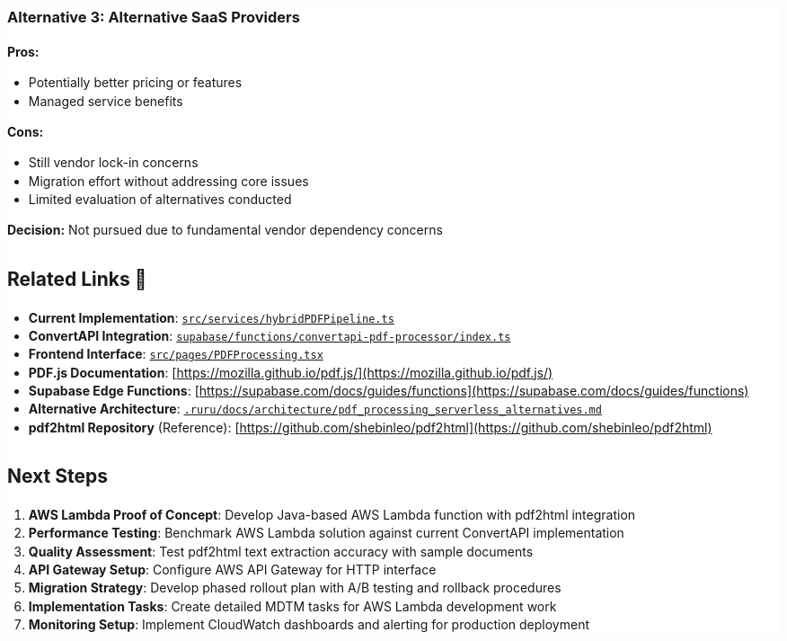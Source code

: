 ### Alternative 3: Alternative SaaS Providers
**Pros:**
- Potentially better pricing or features
- Managed service benefits

**Cons:**
- Still vendor lock-in concerns
- Migration effort without addressing core issues
- Limited evaluation of alternatives conducted

**Decision:** Not pursued due to fundamental vendor dependency concerns

## Related Links 🔗

- **Current Implementation**: [`src/services/hybridPDFPipeline.ts`](src/services/hybridPDFPipeline.ts)
- **ConvertAPI Integration**: [`supabase/functions/convertapi-pdf-processor/index.ts`](supabase/functions/convertapi-pdf-processor/index.ts)
- **Frontend Interface**: [`src/pages/PDFProcessing.tsx`](src/pages/PDFProcessing.tsx)
- **PDF.js Documentation**: [https://mozilla.github.io/pdf.js/](https://mozilla.github.io/pdf.js/)
- **Supabase Edge Functions**: [https://supabase.com/docs/guides/functions](https://supabase.com/docs/guides/functions)
- **Alternative Architecture**: [`.ruru/docs/architecture/pdf_processing_serverless_alternatives.md`](.ruru/docs/architecture/pdf_processing_serverless_alternatives.md)
- **pdf2html Repository** (Reference): [https://github.com/shebinleo/pdf2html](https://github.com/shebinleo/pdf2html)

## Next Steps

1. **AWS Lambda Proof of Concept**: Develop Java-based AWS Lambda function with pdf2html integration
2. **Performance Testing**: Benchmark AWS Lambda solution against current ConvertAPI implementation
3. **Quality Assessment**: Test pdf2html text extraction accuracy with sample documents
4. **API Gateway Setup**: Configure AWS API Gateway for HTTP interface
5. **Migration Strategy**: Develop phased rollout plan with A/B testing and rollback procedures
6. **Implementation Tasks**: Create detailed MDTM tasks for AWS Lambda development work
7. **Monitoring Setup**: Implement CloudWatch dashboards and alerting for production deployment